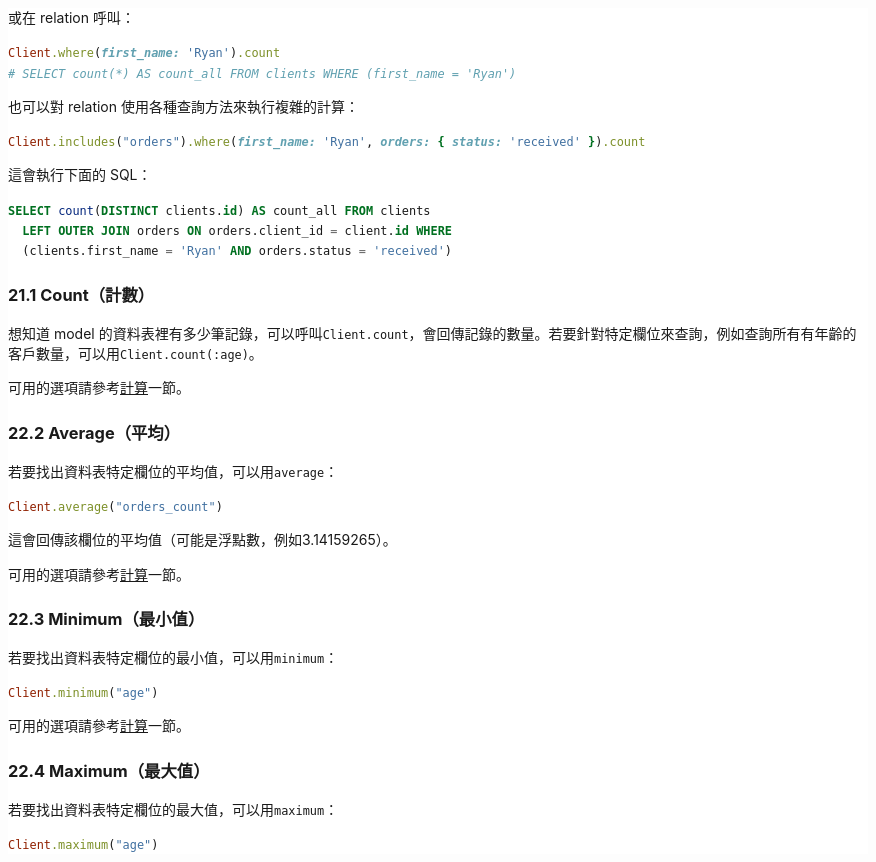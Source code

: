 或在 relation 呼叫：

```ruby
Client.where(first_name: 'Ryan').count
# SELECT count(*) AS count_all FROM clients WHERE (first_name = 'Ryan')
```

也可以對 relation 使用各種查詢方法來執行複雜的計算：


```ruby
Client.includes("orders").where(first_name: 'Ryan', orders: { status: 'received' }).count
```

這會執行下面的 SQL：

```sql
SELECT count(DISTINCT clients.id) AS count_all FROM clients
  LEFT OUTER JOIN orders ON orders.client_id = client.id WHERE
  (clients.first_name = 'Ryan' AND orders.status = 'received')
```

### 21.1 Count（計數）

想知道 model 的資料表裡有多少筆記錄，可以呼叫`Client.count`，會回傳記錄的數量。若要針對特定欄位來查詢，例如查詢所有有年齡的客戶數量，可以用`Client.count(:age)`。

可用的選項請參考[計算](#calculations)一節。

### 22.2 Average（平均）

若要找出資料表特定欄位的平均值，可以用`average`：


```ruby
Client.average("orders_count")
```

這會回傳該欄位的平均值（可能是浮點數，例如3.14159265）。

可用的選項請參考[計算](#calculations)一節。


### 22.3 Minimum（最小值）

若要找出資料表特定欄位的最小值，可以用`minimum`：


```ruby
Client.minimum("age")
```

可用的選項請參考[計算](#calculations)一節。


### 22.4 Maximum（最大值）

若要找出資料表特定欄位的最大值，可以用`maximum`：


```ruby
Client.maximum("age")
```
